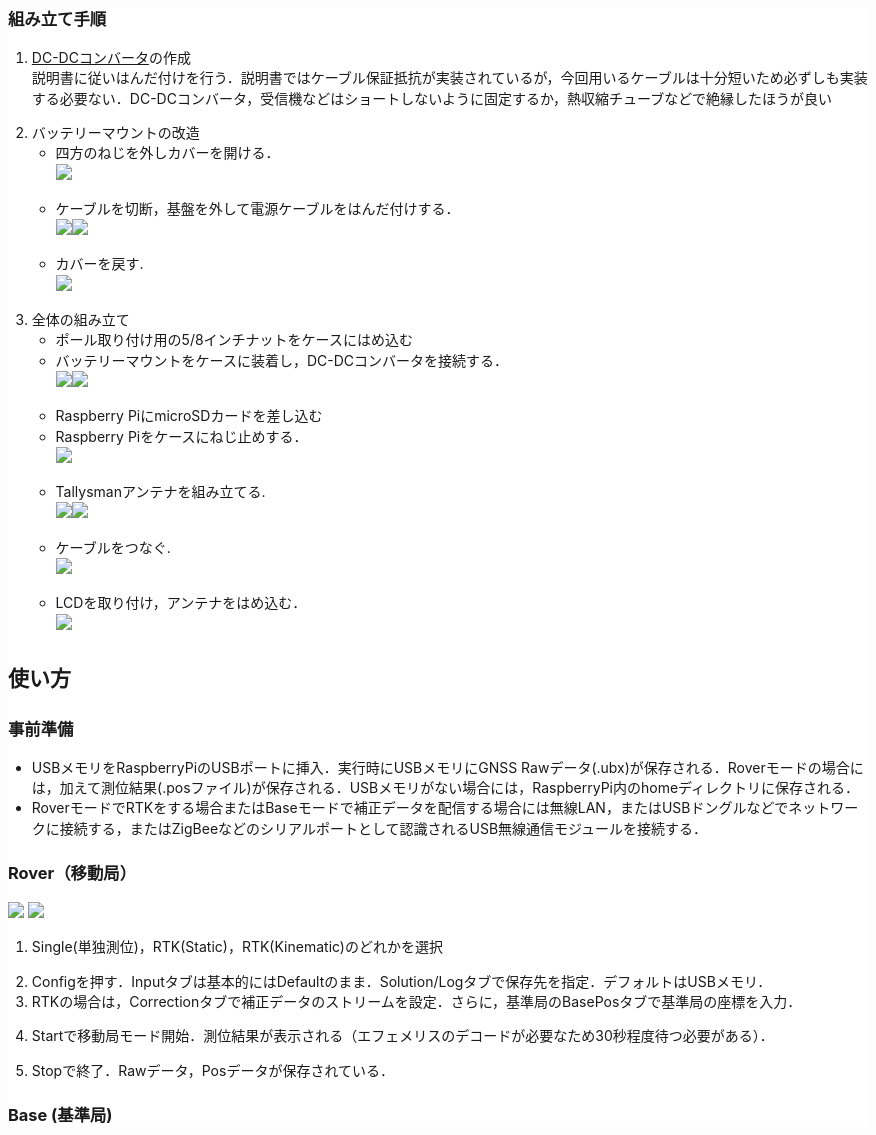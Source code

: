 ### 組み立て手順
  1. [DC-DCコンバータ](https://strawberry-linux.com/catalog/items?code=18697)の作成  
    説明書に従いはんだ付けを行う．説明書ではケーブル保証抵抗が実装されているが，今回用いるケーブルは十分短いため必ずしも実装する必要ない．DC-DCコンバータ，受信機などはショートしないように固定するか，熱収縮チューブなどで絶縁したほうが良い<p>
  2. バッテリーマウントの改造
      * 四方のねじを外しカバーを開ける．  
      <img src="./doc/TRS3.jpg" width="480"><p>  
      * ケーブルを切断，基盤を外して電源ケーブルをはんだ付けする．  
      <img src="./doc/TRS4-1.jpg" width="320"><img src="./doc/TRS4-2.jpg" width="320"><p>  
      * カバーを戻す.  
      <img src="./doc/TRS5.jpg" width="640"><p>  
  3. 全体の組み立て
      * ポール取り付け用の5/8インチナットをケースにはめ込む  
      * バッテリーマウントをケースに装着し，DC-DCコンバータを接続する．  
      <img src="./doc/TRS6-1.jpg" width="320"><img src="./doc/TRS6-2.jpg" width="320"><p>  
      * Raspberry PiにmicroSDカードを差し込む  
      * Raspberry Piをケースにねじ止めする．  
      <img src="./doc/TRS7.jpg" width="640"><p>  
      * Tallysmanアンテナを組み立てる.  
      <img src="./doc/TRS8-1.jpg" width="320"><img src="./doc/TRS8-2.jpg" width="320"><p>  
      * ケーブルをつなぐ.  
      <img src="./doc/TRS9.jpg" width="640"><p>  
      * LCDを取り付け，アンテナをはめ込む．  
      <img src="./doc/TRS10.jpg" width="640"><p>  

## 使い方
### 事前準備
* USBメモリをRaspberryPiのUSBポートに挿入．実行時にUSBメモリにGNSS Rawデータ(.ubx)が保存される．Roverモードの場合には，加えて測位結果(.posファイル)が保存される．USBメモリがない場合には，RaspberryPi内のhomeディレクトリに保存される．
* RoverモードでRTKをする場合またはBaseモードで補正データを配信する場合には無線LAN，またはUSBドングルなどでネットワークに接続する，またはZigBeeなどのシリアルポートとして認識されるUSB無線通信モジュールを接続する．

### Rover（移動局）
<img src="./doc/TRS11-1.png" width="320"> <img src="./doc/TRS11-2.png" width="320">
1. Single(単独測位)，RTK(Static)，RTK(Kinematic)のどれかを選択<p>
2. Configを押す．Inputタブは基本的にはDefaultのまま．Solution/Logタブで保存先を指定．デフォルトはUSBメモリ．
3. RTKの場合は，Correctionタブで補正データのストリームを設定．さらに，基準局のBasePosタブで基準局の座標を入力．<p>
4. Startで移動局モード開始．測位結果が表示される（エフェメリスのデコードが必要なため30秒程度待つ必要がある）．<p>
5. Stopで終了．Rawデータ，Posデータが保存されている．

### Base (基準局)